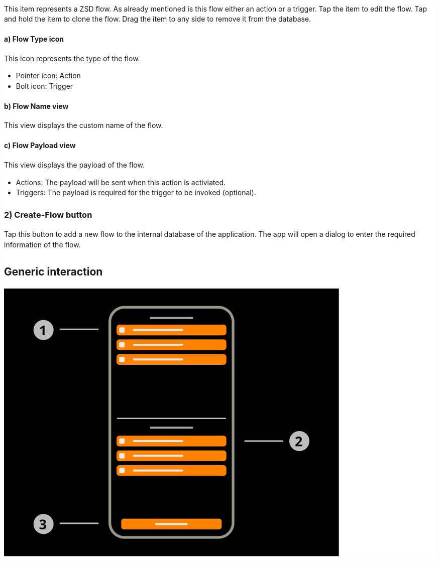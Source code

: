 This item represents a ZSD flow. As already mentioned is this flow either an action or a trigger. Tap the item to edit the flow. Tap and hold the item to clone the flow. Drag the item to any side to remove it from the database.

#### a) Flow Type icon

This icon represents the type of the flow.

- Pointer icon: Action
- Bolt icon: Trigger

#### b) Flow Name view

This view displays the custom name of the flow.

#### c) Flow Payload view

This view displays the payload of the flow.

- Actions: The payload will be sent when this action is activiated.
- Triggers: The payload is required for the trigger to be invoked (optional).

### 2) Create-Flow button

Tap this button to add a new flow to the internal database of the application. The app will open a dialog to enter the required information of the flow.

## Generic interaction

![Generic Interaction Page Scheme](../images/app_zigbee_interaction_default.svg)

